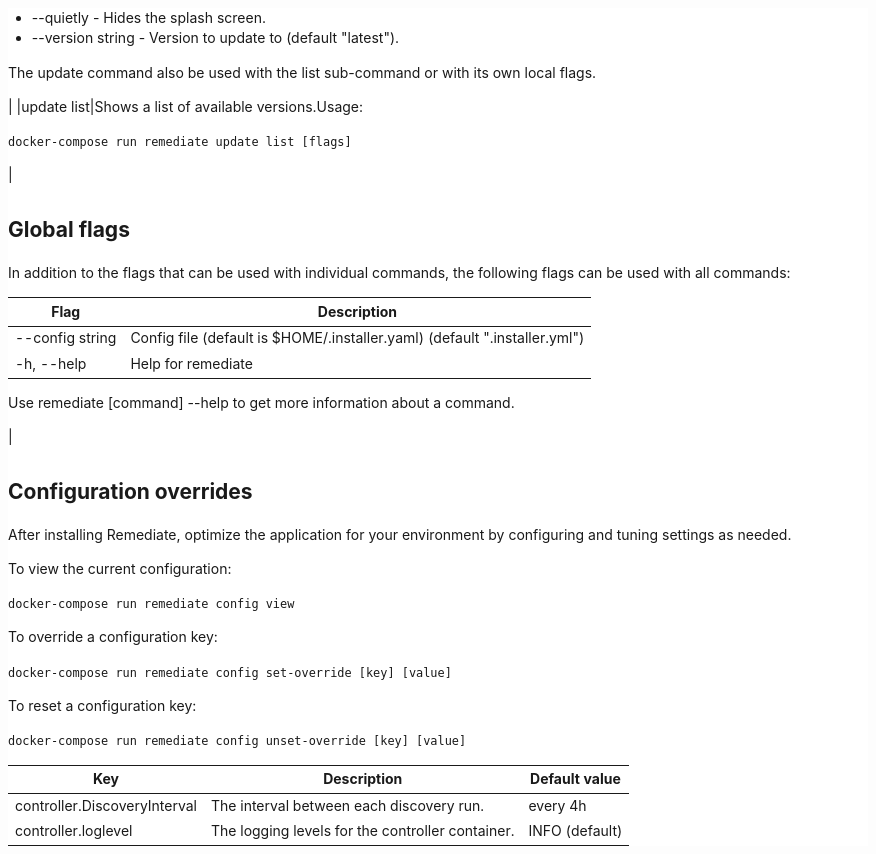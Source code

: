  -   --quietly - Hides the splash screen.
-   --version string - Version to update to \(default "latest"\).

 The update command also be used with the list sub-command or with its own local flags.

|
|update list|Shows a list of available versions.Usage:

 ```
docker-compose run remediate update list [flags]
```

|

## Global flags

In addition to the flags that can be used with individual commands, the following flags can be used with all commands:

|Flag|Description|
|----|-----------|
|--config string|Config file \(default is $HOME/.installer.yaml\) \(default ".installer.yml"\)|
|-h, --help|Help for remediate

 Use remediate \[command\] --help to get more information about a command.

|

## Configuration overrides

After installing Remediate, optimize the application for your environment by configuring and tuning settings as needed.

To view the current configuration:

```
docker-compose run remediate config view
```

To override a configuration key:

```
docker-compose run remediate config set-override [key] [value]
```

To reset a configuration key:

```
docker-compose run remediate config unset-override [key] [value]
```

|Key|Description|Default value|
|---|-----------|-------------|
|controller.DiscoveryInterval|The interval between each discovery run.|every 4h|
|controller.loglevel|The logging levels for the controller container.|INFO \(default\)
